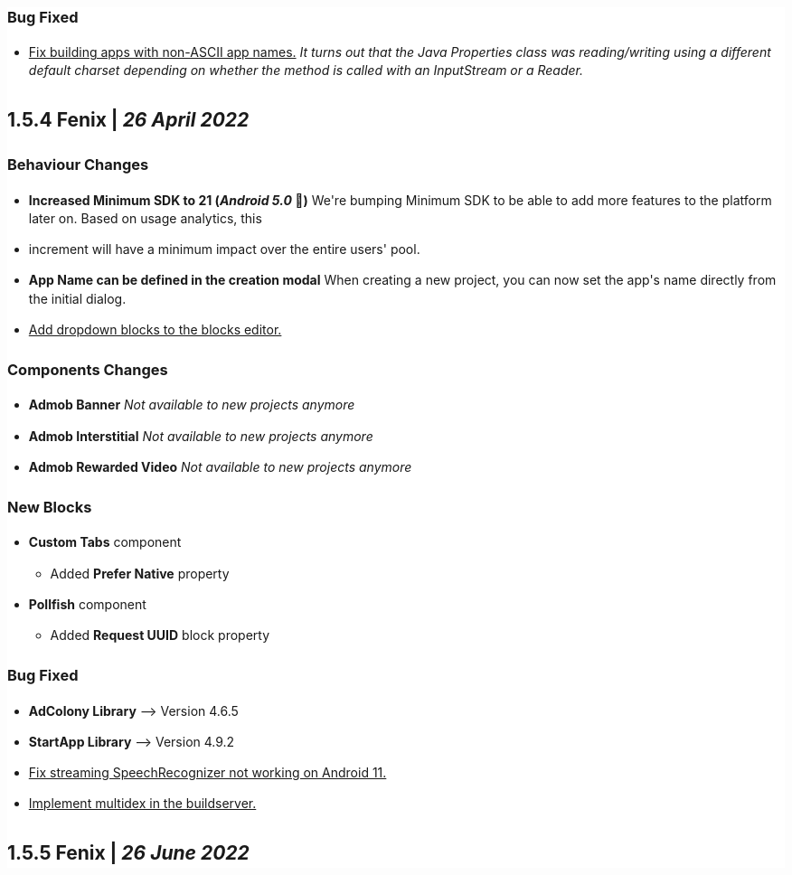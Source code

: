 ### Bug Fixed

- [Fix building apps with non-ASCII app names.](https://github.com/mit-cml/appinventor-sources/pull/2543)
*It turns out that the Java Properties class was reading/writing using a different default charset depending on whether
  the method is called with an InputStream or a Reader.*

## 1.5.4 Fenix   \|   _26 April 2022_

### Behaviour Changes

- **Increased Minimum SDK to 21 (*Android 5.0* :lollipop:)**
We're bumping Minimum SDK to be able to add more features to the platform later on. Based on usage analytics, this
- increment will have a minimum impact over the entire users' pool.

- **App Name can be defined in the creation modal**
When creating a new project, you can now set the app's name directly from the initial dialog.

- [Add dropdown blocks to the blocks editor.](https://github.com/mit-cml/appinventor-sources/pull/2301)

### Components Changes

- **Admob Banner**
_Not available to new projects anymore_

- **Admob Interstitial**
_Not available to new projects anymore_

- **Admob Rewarded Video**
_Not available to new projects anymore_

### New Blocks

- **Custom Tabs** component
  - Added **Prefer Native** property

- **Pollfish** component
  - Added **Request UUID** block property

### Bug Fixed

- **AdColony Library** --> Version 4.6.5

- **StartApp Library** --> Version 4.9.2

- [Fix streaming SpeechRecognizer not working on Android 11.](https://github.com/mit-cml/appinventor-sources/pull/2559)

- [Implement multidex in the buildserver.](https://github.com/mit-cml/appinventor-sources/pull/2187)

## 1.5.5 Fenix   \|   _26 June 2022_
